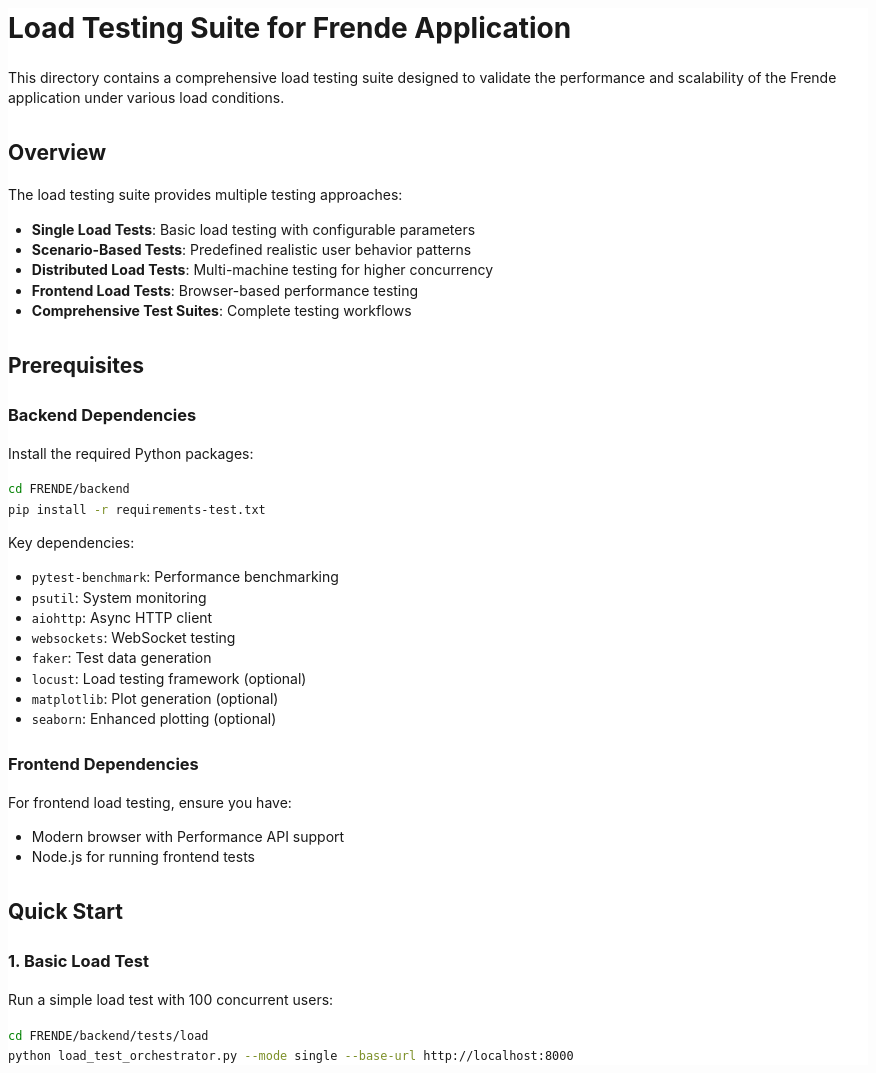 # Load Testing Suite for Frende Application

This directory contains a comprehensive load testing suite designed to validate the performance and scalability of the Frende application under various load conditions.

## Overview

The load testing suite provides multiple testing approaches:

- **Single Load Tests**: Basic load testing with configurable parameters
- **Scenario-Based Tests**: Predefined realistic user behavior patterns
- **Distributed Load Tests**: Multi-machine testing for higher concurrency
- **Frontend Load Tests**: Browser-based performance testing
- **Comprehensive Test Suites**: Complete testing workflows

## Prerequisites

### Backend Dependencies

Install the required Python packages:

```bash
cd FRENDE/backend
pip install -r requirements-test.txt
```

Key dependencies:
- `pytest-benchmark`: Performance benchmarking
- `psutil`: System monitoring
- `aiohttp`: Async HTTP client
- `websockets`: WebSocket testing
- `faker`: Test data generation
- `locust`: Load testing framework (optional)
- `matplotlib`: Plot generation (optional)
- `seaborn`: Enhanced plotting (optional)

### Frontend Dependencies

For frontend load testing, ensure you have:
- Modern browser with Performance API support
- Node.js for running frontend tests

## Quick Start

### 1. Basic Load Test

Run a simple load test with 100 concurrent users:

```bash
cd FRENDE/backend/tests/load
python load_test_orchestrator.py --mode single --base-url http://localhost:8000
```
